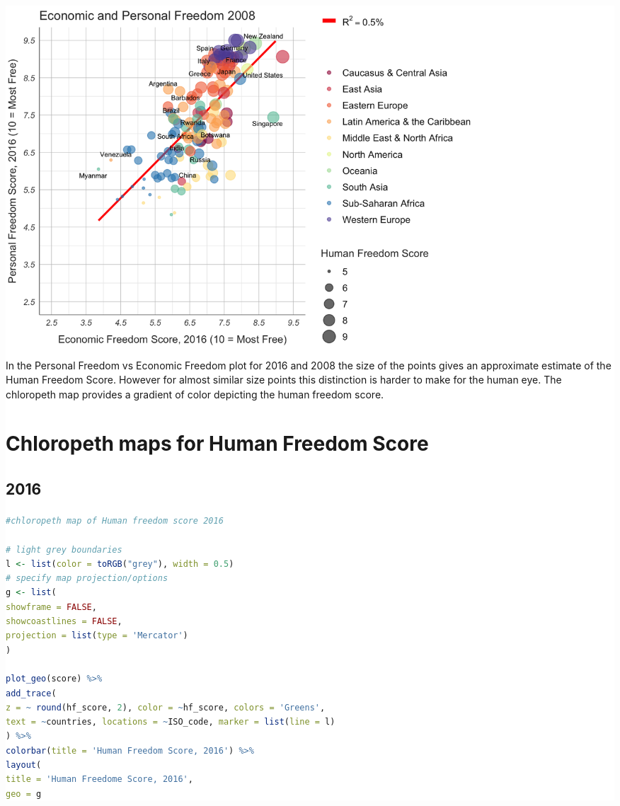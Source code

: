 <img src="HFI_figs/human-freedom-index-unnamed-chunk-3-1.png" width="672" />

In the Personal Freedom vs Economic Freedom plot for 2016 and 2008 the size of the points gives an approximate estimate of the Human Freedom Score. However for almost similar size points this distinction is harder to make for the human eye. The chloropeth map provides a gradient of color depicting the human freedom score.

# Chloropeth maps for Human Freedom Score
## 2016


```r
#chloropeth map of Human freedom score 2016 

# light grey boundaries
l <- list(color = toRGB("grey"), width = 0.5)
# specify map projection/options
g <- list(
showframe = FALSE,
showcoastlines = FALSE,
projection = list(type = 'Mercator')
)

plot_geo(score) %>%
add_trace(
z = ~ round(hf_score, 2), color = ~hf_score, colors = 'Greens',
text = ~countries, locations = ~ISO_code, marker = list(line = l)
) %>%
colorbar(title = 'Human Freedom Score, 2016') %>%
layout(
title = 'Human Freedome Score, 2016',
geo = g
```
